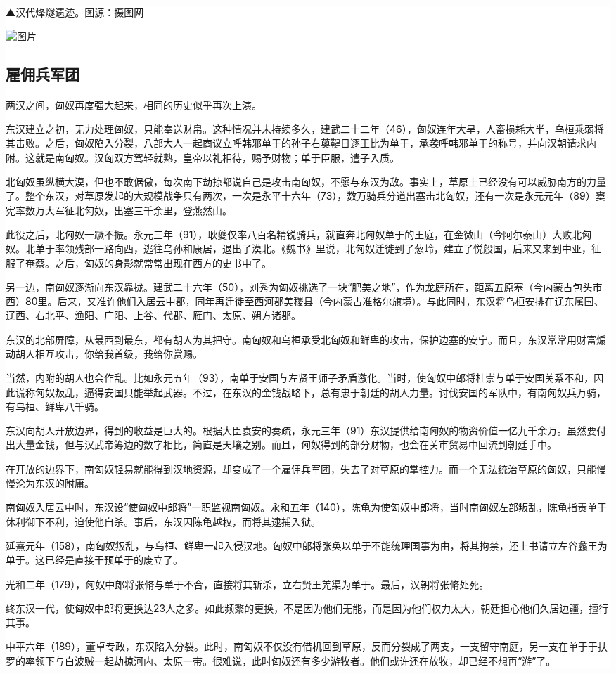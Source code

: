 ▲汉代烽燧遗迹。图源：摄图网

  

  

![图片](https://image.baidu.com/search/down?url=https://mmbiz.qpic.cn/mmbiz_png/Piaib73Xg14yClrONIofFkOwkLHoGicb9EeON51rpWXvLKZuhVGOXjaYQJQ3Y6xMicvKyzs25LgcDoD8M1jYMAR8wQ/640?wx_fmt=png&tp=wxpic&wxfrom=5&wx_lazy=1&wx_co=1)

## 雇佣兵军团

  

两汉之间，匈奴再度强大起来，相同的历史似乎再次上演。

  

东汉建立之初，无力处理匈奴，只能奉送财帛。这种情况并未持续多久，建武二十二年（46），匈奴连年大旱，人畜损耗大半，乌桓乘弱将其击败。之后，匈奴陷入分裂，八部大人一起商议立呼韩邪单于的孙子右薁鞬日逐王比为单于，承袭呼韩邪单于的称号，并向汉朝请求内附。这就是南匈奴。汉匈双方驾轻就熟，皇帝以礼相待，赐予财物；单于臣服，遣子入质。

  

北匈奴虽纵横大漠，但也不敢倨傲，每次南下劫掠都说自己是攻击南匈奴，不愿与东汉为敌。事实上，草原上已经没有可以威胁南方的力量了。整个东汉，对草原发起的大规模战争只有两次，一次是永平十六年（73），数万骑兵分道出塞击北匈奴，还有一次是永元元年（89）窦宪率数万大军征北匈奴，出塞三千余里，登燕然山。

  

此役之后，北匈奴一蹶不振。永元三年（91），耿夔仅率八百名精锐骑兵，就直奔北匈奴单于的王庭，在金微山（今阿尔泰山）大败北匈奴。北单于率领残部一路向西，逃往乌孙和康居，退出了漠北。《魏书》里说，北匈奴迁徙到了葱岭，建立了悦般国，后来又来到中亚，征服了奄蔡。之后，匈奴的身影就常常出现在西方的史书中了。

  

另一边，南匈奴逐渐向东汉靠拢。建武二十六年（50），刘秀为匈奴挑选了一块“肥美之地”，作为龙庭所在，距离五原塞（今内蒙古包头市西）80里。后来，又准许他们入居云中郡，同年再迁徙至西河郡美稷县（今内蒙古准格尔旗境）。与此同时，东汉将乌桓安排在辽东属国、辽西、右北平、渔阳、广阳、上谷、代郡、雁门、太原、朔方诸郡。

  

东汉的北部屏障，从最西到最东，都有胡人为其把守。南匈奴和乌桓承受北匈奴和鲜卑的攻击，保护边塞的安宁。而且，东汉常常用财富煽动胡人相互攻击，你给我首级，我给你赏赐。

  

当然，内附的胡人也会作乱。比如永元五年（93），南单于安国与左贤王师子矛盾激化。当时，使匈奴中郎将杜崇与单于安国关系不和，因此谎称匈奴叛乱，逼得安国只能举起武器。不过，在东汉的金钱战略下，总有忠于朝廷的胡人力量。讨伐安国的军队中，有南匈奴兵万骑，有乌桓、鲜卑八千骑。

  

东汉向胡人开放边界，得到的收益是巨大的。根据大臣袁安的奏疏，永元三年（91）东汉提供给南匈奴的物资价值一亿九千余万。虽然要付出大量金钱，但与汉武帝筹边的数字相比，简直是天壤之别。而且，匈奴得到的部分财物，也会在关市贸易中回流到朝廷手中。

  

在开放的边界下，南匈奴轻易就能得到汉地资源，却变成了一个雇佣兵军团，失去了对草原的掌控力。而一个无法统治草原的匈奴，只能慢慢沦为东汉的附庸。

  

南匈奴入居云中时，东汉设“使匈奴中郎将”一职监视南匈奴。永和五年（140），陈龟为使匈奴中郎将，当时南匈奴左部叛乱，陈龟指责单于休利御下不利，迫使他自杀。事后，东汉因陈龟越权，而将其逮捕入狱。

  

延熹元年（158），南匈奴叛乱，与乌桓、鲜卑一起入侵汉地。匈奴中郎将张奂以单于不能统理国事为由，将其拘禁，还上书请立左谷蠡王为单于。这已经是直接干预单于的废立了。

  

光和二年（179），匈奴中郎将张脩与单于不合，直接将其斩杀，立右贤王羌渠为单于。最后，汉朝将张脩处死。

  

终东汉一代，使匈奴中郎将更换达23人之多。如此频繁的更换，不是因为他们无能，而是因为他们权力太大，朝廷担心他们久居边疆，擅行其事。

  

中平六年（189），董卓专政，东汉陷入分裂。此时，南匈奴不仅没有借机回到草原，反而分裂成了两支，一支留守南庭，另一支在单于于扶罗的率领下与白波贼一起劫掠河内、太原一带。很难说，此时匈奴还有多少游牧者。他们或许还在放牧，却已经不想再“游”了。
